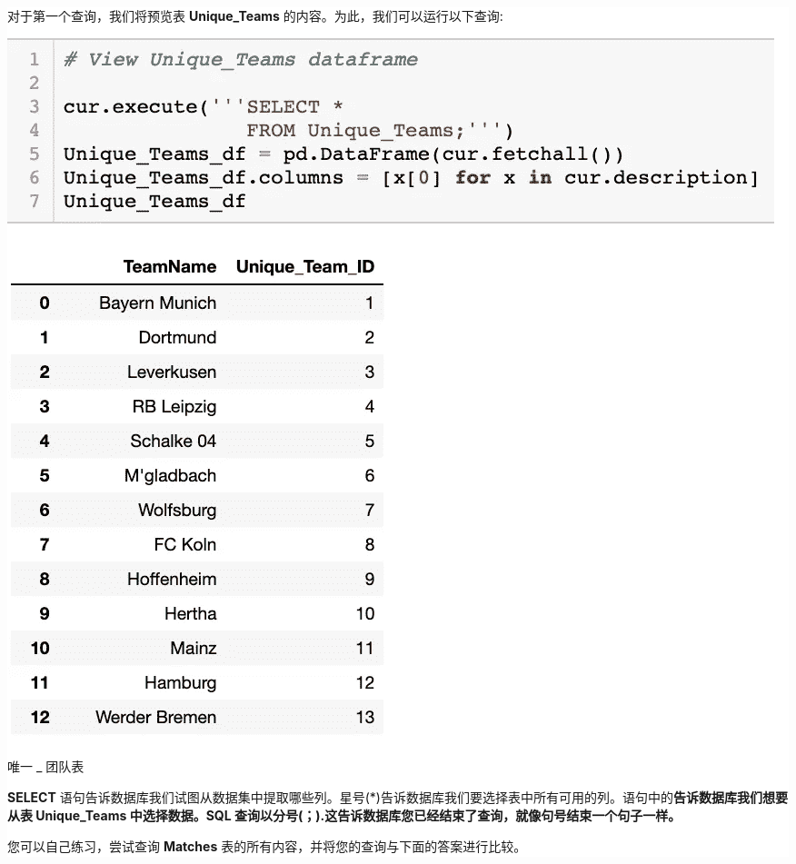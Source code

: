 对于第一个查询，我们将预览表 **Unique_Teams** 的内容。为此，我们可以运行以下查询:

![](img/24b96c07abc3a559a87381b28e51e48f.png)

唯一 _ 团队表

**SELECT** 语句告诉数据库我们试图从数据集中提取哪些列。星号(*)告诉数据库我们要选择表中所有可用的列。语句中的**告诉数据库我们想要从表 **Unique_Teams** 中选择数据。SQL 查询以分号(；).这告诉数据库您已经结束了查询，就像句号结束一个句子一样。**

您可以自己练习，尝试查询 **Matches** 表的所有内容，并将您的查询与下面的答案进行比较。

